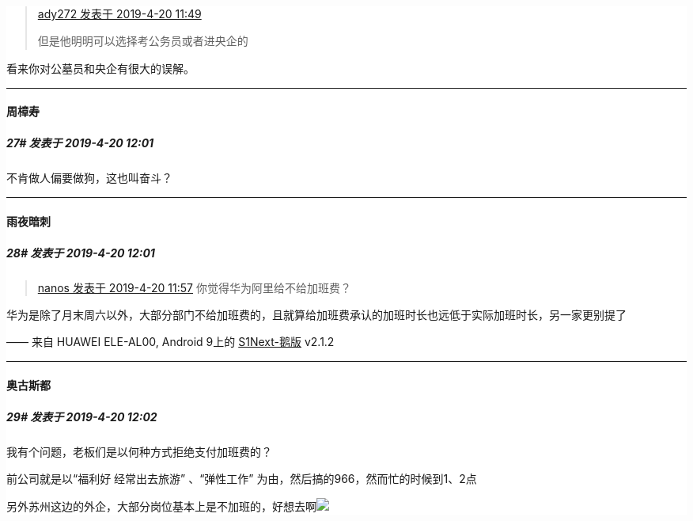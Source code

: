 

<blockquote><a href="httphttps://bbs.saraba1st.com/2b/forum.php?mod=redirect&amp;goto=findpost&amp;pid=43377364&amp;ptid=1825731" target="_blank">ady272 发表于 2019-4-20 11:49</a>

但是他明明可以选择考公务员或者进央企的</blockquote>
看来你对公墓员和央企有很大的误解。







-----

####  周樟寿  
##### 27#       发表于 2019-4-20 12:01




不肯做人偏要做狗，这也叫奋斗？







-----

####  雨夜暗刺  
##### 28#       发表于 2019-4-20 12:01



<blockquote><a href="httphttps://bbs.saraba1st.com/2b/forum.php?mod=redirect&amp;goto=findpost&amp;pid=43377451&amp;ptid=1825731" target="_blank">nanos 发表于 2019-4-20 11:57</a>
你觉得华为阿里给不给加班费？</blockquote>
华为是除了月末周六以外，大部分部门不给加班费的，且就算给加班费承认的加班时长也远低于实际加班时长，另一家更别提了

—— 来自 HUAWEI ELE-AL00, Android 9上的 [S1Next-鹅版](https://github.com/ykrank/S1-Next/releases) v2.1.2







-----

####  奥古斯都  
##### 29#       发表于 2019-4-20 12:02




我有个问题，老板们是以何种方式拒绝支付加班费的？

前公司就是以“福利好 经常出去旅游” 、“弹性工作” 为由，然后搞的966，然而忙的时候到1、2点

另外苏州这边的外企，大部分岗位基本上是不加班的，好想去啊<img src="https://static.saraba1st.com/image/smiley/face2017/026.png" referrerpolicy="no-referrer">




